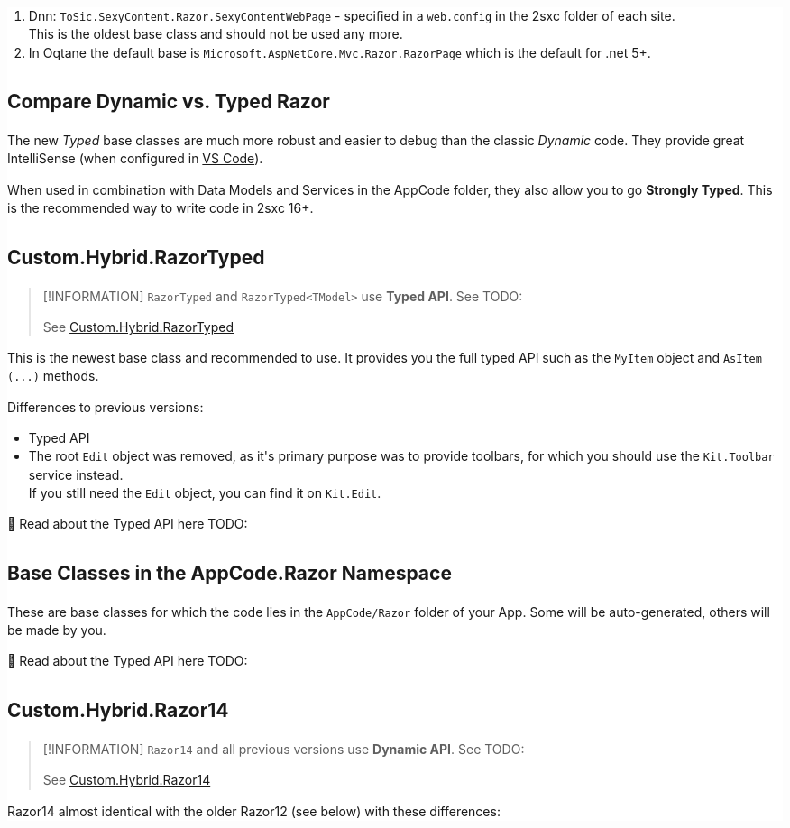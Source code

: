 1. Dnn: `ToSic.SexyContent.Razor.SexyContentWebPage` - specified in a `web.config` in the 2sxc folder of each site.  
  This is the oldest base class and should not be used any more.
1. In Oqtane the default base is `Microsoft.AspNetCore.Mvc.Razor.RazorPage` which is the default for .net 5+.


## Compare Dynamic vs. Typed Razor

The new _Typed_ base classes are much more robust and easier to debug than the classic _Dynamic_ code.
They provide great IntelliSense (when configured in [VS Code](xref:Guides.VsCode.Index)).

When used in combination with Data Models and Services in the AppCode folder, they also allow you to go **Strongly Typed**.
This is the recommended way to write code in 2sxc 16+.

## Custom.Hybrid.RazorTyped

> [!INFORMATION]
> `RazorTyped` and `RazorTyped<TModel>` use **Typed API**.
> See TODO:
>
> See [Custom.Hybrid.RazorTyped](xref:Custom.Hybrid.RazorTyped)


This is the newest base class and recommended to use.
It provides you the full typed API such as the `MyItem` object and `AsItem(...)` methods.

Differences to previous versions:

* Typed API
* The root `Edit` object was removed, as it's primary purpose was to provide toolbars, for which you should use the `Kit.Toolbar` service instead.  
  If you still need the `Edit` object, you can find it on `Kit.Edit`.

📖 Read about the Typed API here TODO:

## Base Classes in the AppCode.Razor Namespace

These are base classes for which the code lies in the `AppCode/Razor` folder of your App.
Some will be auto-generated, others will be made by you.

📖 Read about the Typed API here TODO:

## Custom.Hybrid.Razor14

> [!INFORMATION]
> `Razor14` and all previous versions use **Dynamic API**.
> See TODO:
>
> See [Custom.Hybrid.Razor14](xref:Custom.Hybrid.Razor14)

Razor14 almost identical with the older Razor12 (see below) with these differences:
